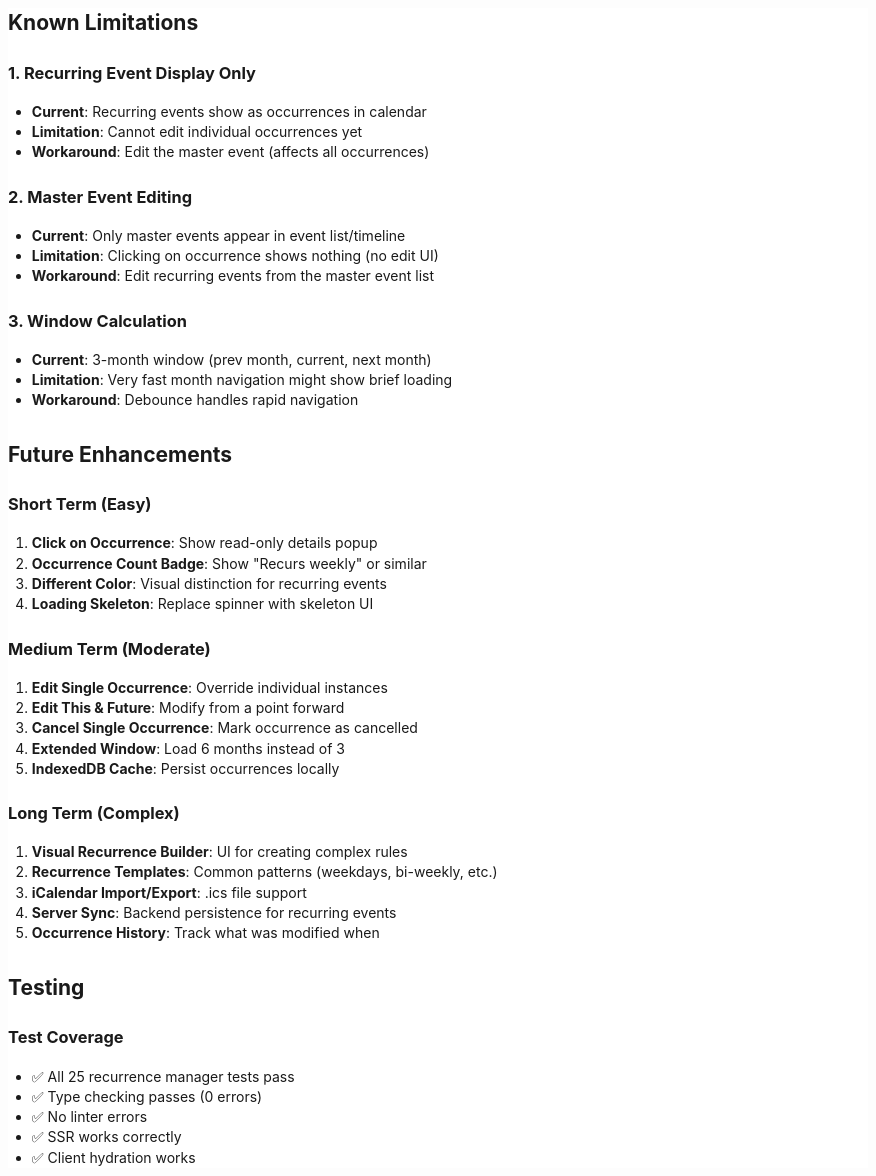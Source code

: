 ## Known Limitations

### 1. Recurring Event Display Only
- **Current**: Recurring events show as occurrences in calendar
- **Limitation**: Cannot edit individual occurrences yet
- **Workaround**: Edit the master event (affects all occurrences)

### 2. Master Event Editing
- **Current**: Only master events appear in event list/timeline
- **Limitation**: Clicking on occurrence shows nothing (no edit UI)
- **Workaround**: Edit recurring events from the master event list

### 3. Window Calculation
- **Current**: 3-month window (prev month, current, next month)
- **Limitation**: Very fast month navigation might show brief loading
- **Workaround**: Debounce handles rapid navigation

## Future Enhancements

### Short Term (Easy)
1. **Click on Occurrence**: Show read-only details popup
2. **Occurrence Count Badge**: Show "Recurs weekly" or similar
3. **Different Color**: Visual distinction for recurring events
4. **Loading Skeleton**: Replace spinner with skeleton UI

### Medium Term (Moderate)
1. **Edit Single Occurrence**: Override individual instances
2. **Edit This & Future**: Modify from a point forward
3. **Cancel Single Occurrence**: Mark occurrence as cancelled
4. **Extended Window**: Load 6 months instead of 3
5. **IndexedDB Cache**: Persist occurrences locally

### Long Term (Complex)
1. **Visual Recurrence Builder**: UI for creating complex rules
2. **Recurrence Templates**: Common patterns (weekdays, bi-weekly, etc.)
3. **iCalendar Import/Export**: .ics file support
4. **Server Sync**: Backend persistence for recurring events
5. **Occurrence History**: Track what was modified when

## Testing

### Test Coverage
- ✅ All 25 recurrence manager tests pass
- ✅ Type checking passes (0 errors)
- ✅ No linter errors
- ✅ SSR works correctly
- ✅ Client hydration works
